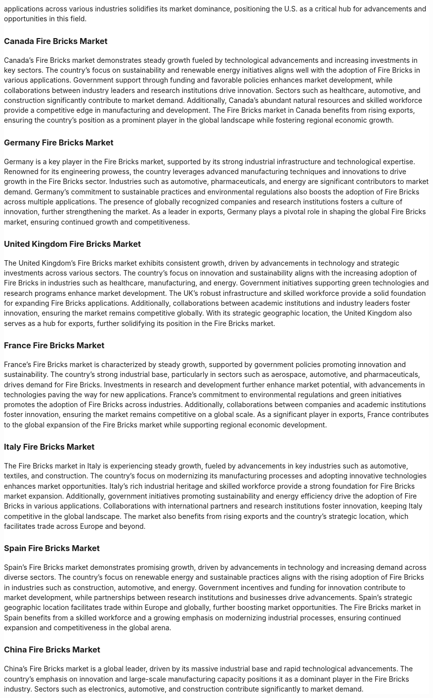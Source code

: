 applications across various industries solidifies its market dominance, positioning the U.S. as a critical hub for advancements and opportunities in this field.</p><h3>Canada Fire Bricks Market</h3><p>Canada&rsquo;s Fire Bricks market demonstrates steady growth fueled by technological advancements and increasing investments in key sectors. The country&rsquo;s focus on sustainability and renewable energy initiatives aligns well with the adoption of Fire Bricks in various applications. Government support through funding and favorable policies enhances market development, while collaborations between industry leaders and research institutions drive innovation. Sectors such as healthcare, automotive, and construction significantly contribute to market demand. Additionally, Canada&rsquo;s abundant natural resources and skilled workforce provide a competitive edge in manufacturing and development. The Fire Bricks market in Canada benefits from rising exports, ensuring the country&rsquo;s position as a prominent player in the global landscape while fostering regional economic growth.</p><h3>Germany Fire Bricks Market</h3><p>Germany is a key player in the Fire Bricks market, supported by its strong industrial infrastructure and technological expertise. Renowned for its engineering prowess, the country leverages advanced manufacturing techniques and innovations to drive growth in the Fire Bricks sector. Industries such as automotive, pharmaceuticals, and energy are significant contributors to market demand. Germany&rsquo;s commitment to sustainable practices and environmental regulations also boosts the adoption of Fire Bricks across multiple applications. The presence of globally recognized companies and research institutions fosters a culture of innovation, further strengthening the market. As a leader in exports, Germany plays a pivotal role in shaping the global Fire Bricks market, ensuring continued growth and competitiveness.</p><h3>United Kingdom Fire Bricks Market</h3><p>The United Kingdom&rsquo;s Fire Bricks market exhibits consistent growth, driven by advancements in technology and strategic investments across various sectors. The country&rsquo;s focus on innovation and sustainability aligns with the increasing adoption of Fire Bricks in industries such as healthcare, manufacturing, and energy. Government initiatives supporting green technologies and research programs enhance market development. The UK&rsquo;s robust infrastructure and skilled workforce provide a solid foundation for expanding Fire Bricks applications. Additionally, collaborations between academic institutions and industry leaders foster innovation, ensuring the market remains competitive globally. With its strategic geographic location, the United Kingdom also serves as a hub for exports, further solidifying its position in the Fire Bricks market.</p><h3>France Fire Bricks Market</h3><p>France&rsquo;s Fire Bricks market is characterized by steady growth, supported by government policies promoting innovation and sustainability. The country&rsquo;s strong industrial base, particularly in sectors such as aerospace, automotive, and pharmaceuticals, drives demand for Fire Bricks. Investments in research and development further enhance market potential, with advancements in technologies paving the way for new applications. France&rsquo;s commitment to environmental regulations and green initiatives promotes the adoption of Fire Bricks across industries. Additionally, collaborations between companies and academic institutions foster innovation, ensuring the market remains competitive on a global scale. As a significant player in exports, France contributes to the global expansion of the Fire Bricks market while supporting regional economic development.</p><h3>Italy Fire Bricks Market</h3><p>The Fire Bricks market in Italy is experiencing steady growth, fueled by advancements in key industries such as automotive, textiles, and construction. The country&rsquo;s focus on modernizing its manufacturing processes and adopting innovative technologies enhances market opportunities. Italy&rsquo;s rich industrial heritage and skilled workforce provide a strong foundation for Fire Bricks market expansion. Additionally, government initiatives promoting sustainability and energy efficiency drive the adoption of Fire Bricks in various applications. Collaborations with international partners and research institutions foster innovation, keeping Italy competitive in the global landscape. The market also benefits from rising exports and the country&rsquo;s strategic location, which facilitates trade across Europe and beyond.</p><h3>Spain Fire Bricks Market</h3><p>Spain&rsquo;s Fire Bricks market demonstrates promising growth, driven by advancements in technology and increasing demand across diverse sectors. The country&rsquo;s focus on renewable energy and sustainable practices aligns with the rising adoption of Fire Bricks in industries such as construction, automotive, and energy. Government incentives and funding for innovation contribute to market development, while partnerships between research institutions and businesses drive advancements. Spain&rsquo;s strategic geographic location facilitates trade within Europe and globally, further boosting market opportunities. The Fire Bricks market in Spain benefits from a skilled workforce and a growing emphasis on modernizing industrial processes, ensuring continued expansion and competitiveness in the global arena.</p><h3>China Fire Bricks Market</h3><p>China&rsquo;s Fire Bricks market is a global leader, driven by its massive industrial base and rapid technological advancements. The country&rsquo;s emphasis on innovation and large-scale manufacturing capacity positions it as a dominant player in the Fire Bricks industry. Sectors such as electronics, automotive, and construction contribute significantly to market demand.